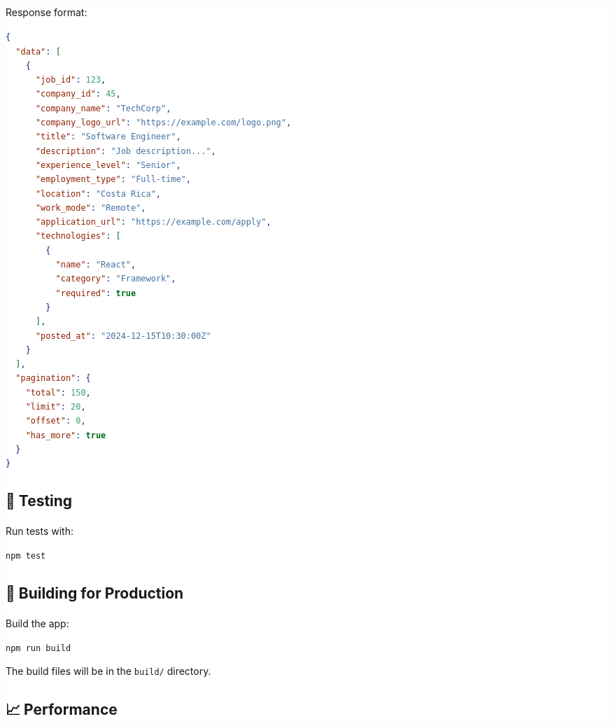 Response format:
```json
{
  "data": [
    {
      "job_id": 123,
      "company_id": 45,
      "company_name": "TechCorp",
      "company_logo_url": "https://example.com/logo.png",
      "title": "Software Engineer",
      "description": "Job description...",
      "experience_level": "Senior",
      "employment_type": "Full-time",
      "location": "Costa Rica",
      "work_mode": "Remote",
      "application_url": "https://example.com/apply",
      "technologies": [
        {
          "name": "React",
          "category": "Framework",
          "required": true
        }
      ],
      "posted_at": "2024-12-15T10:30:00Z"
    }
  ],
  "pagination": {
    "total": 150,
    "limit": 20,
    "offset": 0,
    "has_more": true
  }
}
```

## 🧪 Testing

Run tests with:
```bash
npm test
```

## 🚀 Building for Production

Build the app:
```bash
npm run build
```

The build files will be in the `build/` directory.

## 📈 Performance
